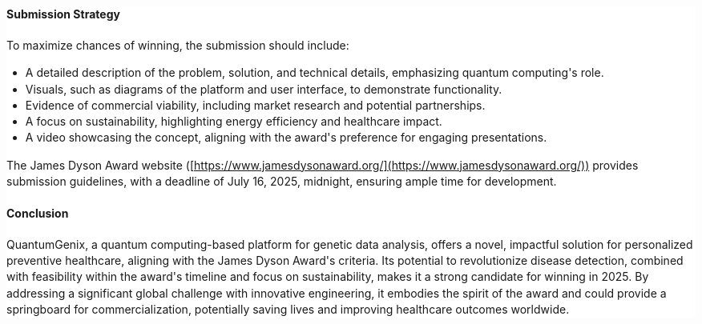 #### Submission Strategy
To maximize chances of winning, the submission should include:
- A detailed description of the problem, solution, and technical details, emphasizing quantum computing's role.
- Visuals, such as diagrams of the platform and user interface, to demonstrate functionality.
- Evidence of commercial viability, including market research and potential partnerships.
- A focus on sustainability, highlighting energy efficiency and healthcare impact.
- A video showcasing the concept, aligning with the award's preference for engaging presentations.

The James Dyson Award website ([https://www.jamesdysonaward.org/](https://www.jamesdysonaward.org/)) provides submission guidelines, with a deadline of July 16, 2025, midnight, ensuring ample time for development.

#### Conclusion
QuantumGenix, a quantum computing-based platform for genetic data analysis, offers a novel, impactful solution for personalized preventive healthcare, aligning with the James Dyson Award's criteria. Its potential to revolutionize disease detection, combined with feasibility within the award's timeline and focus on sustainability, makes it a strong candidate for winning in 2025. By addressing a significant global challenge with innovative engineering, it embodies the spirit of the award and could provide a springboard for commercialization, potentially saving lives and improving healthcare outcomes worldwide.